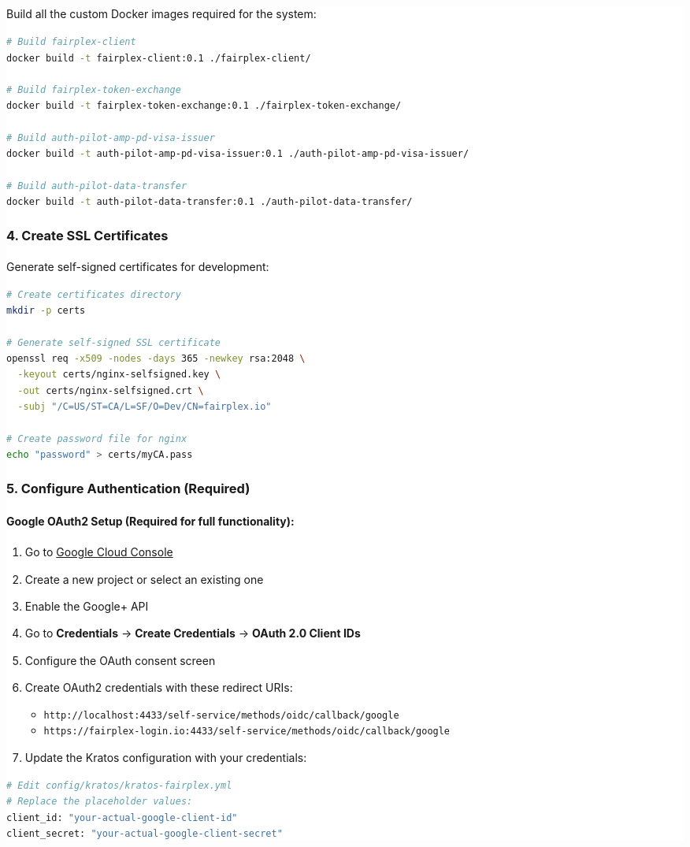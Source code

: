Build all the custom Docker images required for the system:

```bash
# Build fairplex-client
docker build -t fairplex-client:0.1 ./fairplex-client/

# Build fairplex-token-exchange
docker build -t fairplex-token-exchange:0.1 ./fairplex-token-exchange/

# Build auth-pilot-amp-pd-visa-issuer
docker build -t auth-pilot-amp-pd-visa-issuer:0.1 ./auth-pilot-amp-pd-visa-issuer/

# Build auth-pilot-data-transfer
docker build -t auth-pilot-data-transfer:0.1 ./auth-pilot-data-transfer/
```

### 4. Create SSL Certificates

Generate self-signed certificates for development:

```bash
# Create certificates directory
mkdir -p certs

# Generate self-signed SSL certificate
openssl req -x509 -nodes -days 365 -newkey rsa:2048 \
  -keyout certs/nginx-selfsigned.key \
  -out certs/nginx-selfsigned.crt \
  -subj "/C=US/ST=CA/L=SF/O=Dev/CN=fairplex.io"

# Create password file for nginx
echo "password" > certs/myCA.pass
```

### 5. Configure Authentication (Required)

#### Google OAuth2 Setup (Required for full functionality):

1. Go to [Google Cloud Console](https://console.cloud.google.com/)
2. Create a new project or select an existing one
3. Enable the Google+ API
4. Go to **Credentials** → **Create Credentials** → **OAuth 2.0 Client IDs**
5. Configure the OAuth consent screen
6. Create OAuth2 credentials with these redirect URIs:

   - `http://localhost:4433/self-service/methods/oidc/callback/google`
   - `https://fairplex-login.io:4433/self-service/methods/oidc/callback/google`

7. Update the Kratos configuration with your credentials:

```bash
# Edit config/kratos/kratos-fairplex.yml
# Replace the placeholder values:
client_id: "your-actual-google-client-id"
client_secret: "your-actual-google-client-secret"
```
